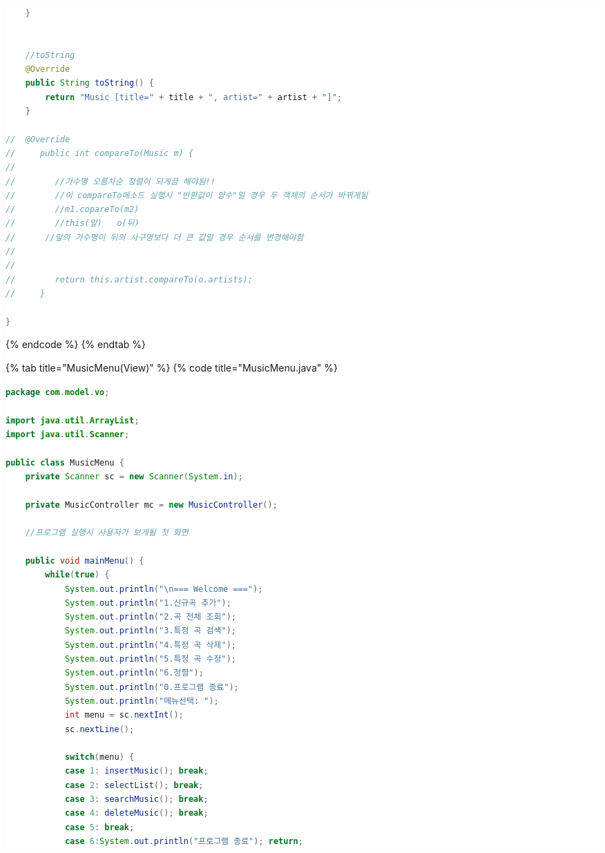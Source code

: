 ```java
	}
	
	
	//toString
	@Override
	public String toString() {
		return "Music [title=" + title + ", artist=" + artist + "]";
	}
	
//	@Override
//	   public int compareTo(Music m) {
//	         
//	      //가수명 오름차순 정렬이 되게끔 해야됨!!
//	      //이 compareTo메소드 실행시 "반환값이 양수"일 경우 두 객체의 순서가 바뀌게됨
//	      //m1.copareTo(m2)
//		  //this(앞)   o(뒤)
//		//앞의 가수명이 뒤의 사구명보다 더 큰 값일 경우 순서를 변경해야함 
//		
//		
//	      return this.artist.compareTo(o.artists);
//	   }
	
}

```
{% endcode %}
{% endtab %}

{% tab title="MusicMenu\(View\)" %}
{% code title="MusicMenu.java" %}
```java
package com.model.vo;

import java.util.ArrayList;
import java.util.Scanner;

public class MusicMenu {
	private Scanner sc = new Scanner(System.in);
	
	private MusicController mc = new MusicController();
	
	//프로그램 실행시 사용자가 보게될 첫 화면
	
	public void mainMenu() {
		while(true) {
			System.out.println("\n=== Welcome ===");
			System.out.println("1.신규곡 추가");
			System.out.println("2.곡 전체 조회");
			System.out.println("3.특정 곡 검색");
			System.out.println("4.특정 곡 삭제");
			System.out.println("5.특정 곡 수정");
			System.out.println("6.정렬");
			System.out.println("0.프로그램 종료");
			System.out.println("메뉴선택: ");
			int menu = sc.nextInt();
			sc.nextLine();
			
			switch(menu) {
			case 1: insertMusic(); break;
			case 2: selectList(); break;
			case 3: searchMusic(); break;
			case 4: deleteMusic(); break;
			case 5: break;
			case 6:System.out.println("프로그램 종료"); return;
```